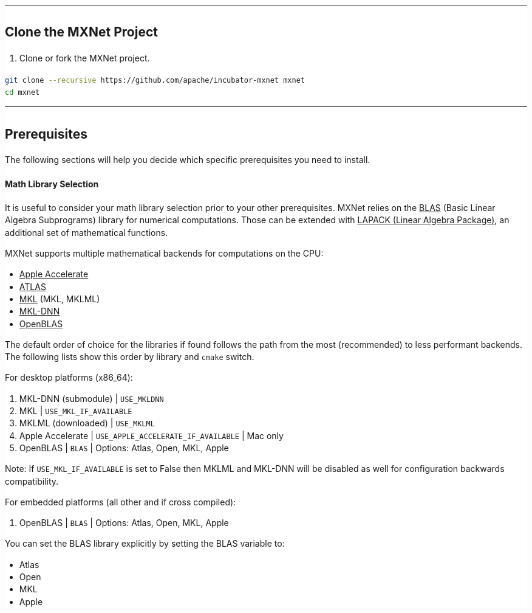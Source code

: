 
<hr>

## Clone the MXNet Project

1. Clone or fork the MXNet project.
```bash
git clone --recursive https://github.com/apache/incubator-mxnet mxnet
cd mxnet
```

<hr>

## Prerequisites

The following sections will help you decide which specific prerequisites you need to install.

#### Math Library Selection
It is useful to consider your math library selection prior to your other prerequisites.
MXNet relies on the
[BLAS](https://en.wikipedia.org/wiki/Basic_Linear_Algebra_Subprograms) (Basic
Linear Algebra Subprograms) library for numerical computations.
Those can be extended with [LAPACK (Linear Algebra Package)](https://github.com/Reference-LAPACK/lapack), an additional set of mathematical functions.

MXNet supports multiple mathematical backends for computations on the CPU:
* [Apple Accelerate](https://developer.apple.com/documentation/accelerate)
* [ATLAS](http://math-atlas.sourceforge.net/)
* [MKL](https://software.intel.com/en-us/intel-mkl) (MKL, MKLML)
* [MKL-DNN](https://github.com/intel/mkl-dnn)
* [OpenBLAS](http://www.openblas.net/)

The default order of choice for the libraries if found follows the path from the most
(recommended) to less performant backends.
The following lists show this order by library and `cmake` switch.

For desktop platforms (x86_64):

1. MKL-DNN (submodule) | `USE_MKLDNN`
2. MKL | `USE_MKL_IF_AVAILABLE`
3. MKLML (downloaded) | `USE_MKLML`
4. Apple Accelerate | `USE_APPLE_ACCELERATE_IF_AVAILABLE` | Mac only
5. OpenBLAS | `BLAS` | Options: Atlas, Open, MKL, Apple

Note: If `USE_MKL_IF_AVAILABLE` is set to False then MKLML and MKL-DNN will be disabled as well for configuration
backwards compatibility.

For embedded platforms (all other and if cross compiled):

1. OpenBLAS | `BLAS` | Options: Atlas, Open, MKL, Apple

You can set the BLAS library explicitly by setting the BLAS variable to:

* Atlas
* Open
* MKL
* Apple
